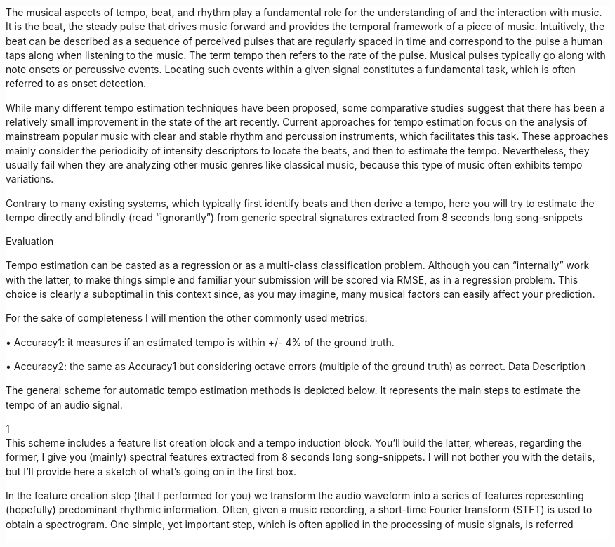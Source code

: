 The musical aspects of tempo, beat, and rhythm play a fundamental role for the understanding of and the interaction with music. It is the beat, the steady pulse that drives music forward and provides the temporal framework of a piece of music. Intuitively, the beat can be described as a sequence of perceived pulses that are regularly spaced in time and correspond to the pulse a human taps along when listening to the music. The term tempo then refers to the rate of the pulse. Musical pulses typically go along with note onsets or percussive events. Locating such events within a given signal constitutes a fundamental task, which is often referred to as onset detection.

While many different tempo estimation techniques have been proposed, some comparative studies suggest that there has been a relatively small improvement in the state of the art recently. Current approaches for tempo estimation focus on the analysis of mainstream popular music with clear and stable rhythm and percussion instruments, which facilitates this task. These approaches mainly consider the periodicity of intensity descriptors to locate the beats, and then to estimate the tempo. Nevertheless, they usually fail when they are analyzing other music genres like classical music, because this type of music often exhibits tempo variations.

Contrary to many existing systems, which typically first identify beats and then derive a tempo, here you will try to estimate the tempo directly and blindly (read “ignorantly”) from generic spectral signatures extracted from 8 seconds long song-snippets

Evaluation

Tempo estimation can be casted as a regression or as a multi-class classification problem. Although you can “internally” work with the latter, to make things simple and familiar your submission will be scored via RMSE, as in a regression problem. This choice is clearly a suboptimal in this context since, as you may imagine, many musical factors can easily affect your prediction.

For the sake of completeness I will mention the other commonly used metrics:

• Accuracy1: it measures if an estimated tempo is within +/- 4% of the ground truth.

• Accuracy2: the same as Accuracy1 but considering octave errors (multiple of the ground truth) as correct. Data Description

The general scheme for automatic tempo estimation methods is depicted below. It represents the main steps to estimate the tempo of an audio signal.

</div>
</div>
<div class="layoutArea">
<div class="column">
1

</div>
</div>
</div>
<div class="page" title="Page 2">
<div class="layoutArea">
<div class="column">
This scheme includes a feature list creation block and a tempo induction block. You’ll build the latter, whereas, regarding the former, I give you (mainly) spectral features extracted from 8 seconds long song-snippets. I will not bother you with the details, but I’ll provide here a sketch of what’s going on in the first box.

In the feature creation step (that I performed for you) we transform the audio waveform into a series of features representing (hopefully) predominant rhythmic information. Often, given a music recording, a short-time Fourier transform (STFT) is used to obtain a spectrogram. One simple, yet important step, which is often applied in the processing of music signals, is referred
